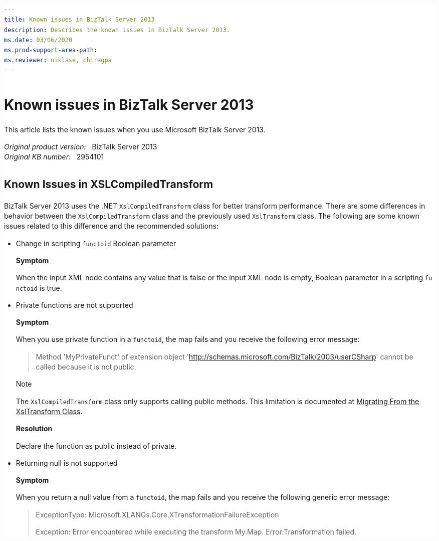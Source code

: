 ```yaml
---
title: Known issues in BizTalk Server 2013
description: Describes the known issues in BizTalk Server 2013.
ms.date: 03/06/2020
ms.prod-support-area-path:
ms.reviewer: niklase, chiragpa
---
```

# Known issues in BizTalk Server 2013

This article lists the known issues when you use Microsoft BizTalk Server 2013.

_Original product version:_ &nbsp; BizTalk Server 2013  
_Original KB number:_ &nbsp; 2954101

## Known Issues in XSLCompiledTransform

BizTalk Server 2013 uses the .NET `XslCompiledTransform` class for better transform performance. There are some differences in behavior between the `XslCompiledTransform` class and the previously used `XslTransform` class. The following are some known issues related to this difference and the recommended solutions:

- Change in scripting `functoid` Boolean parameter

  **Symptom**

  When the input XML node contains any value that is false or the input XML node is empty, Boolean parameter in a scripting `functoid` is true.

- Private functions are not supported

  **Symptom**

  When you use private function in a `functoid`, the map fails and you receive the following error message:
  
  > Method 'MyPrivateFunct' of extension object 'http://schemas.microsoft.com/BizTalk/2003/userCSharp' cannot be called because it is not public.

  > [!NOTE]
  > The `XslCompiledTransform` class only supports calling public methods. This limitation is documented at [Migrating From the XslTransform Class](https://msdn.microsoft.com/library/66f54faw.aspx).

  **Resolution**

  Declare the function as public instead of private.

- Returning null is not supported

  **Symptom**

  When you return a null value from a `functoid`, the map fails and you receive the following generic error message:
  
  > ExceptionType: Microsoft.XLANGs.Core.XTransformationFailureException
  >
  > Exception: Error encountered while executing the transform My.Map. Error:Transformation failed.

